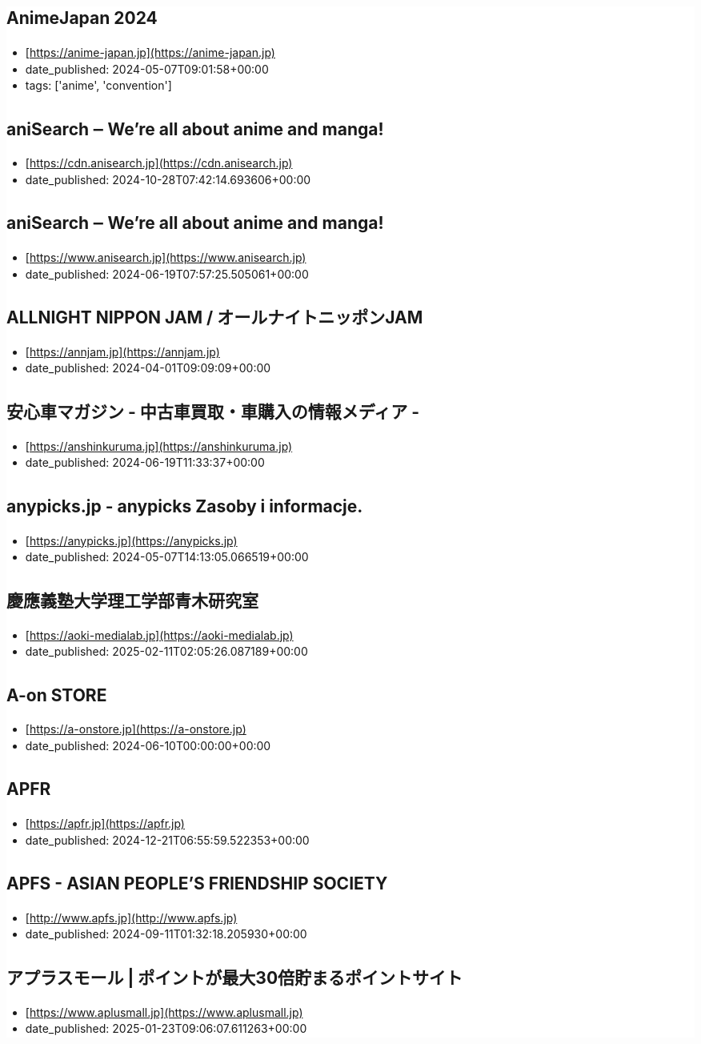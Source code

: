  ## AnimeJapan 2024
 - [https://anime-japan.jp](https://anime-japan.jp)
 - date_published: 2024-05-07T09:01:58+00:00
 - tags: ['anime', 'convention']

 ## aniSearch ‒ We’re all about anime and manga!
 - [https://cdn.anisearch.jp](https://cdn.anisearch.jp)
 - date_published: 2024-10-28T07:42:14.693606+00:00

 ## aniSearch ‒ We’re all about anime and manga!
 - [https://www.anisearch.jp](https://www.anisearch.jp)
 - date_published: 2024-06-19T07:57:25.505061+00:00

 ## ALLNIGHT NIPPON JAM / オールナイトニッポンJAM
 - [https://annjam.jp](https://annjam.jp)
 - date_published: 2024-04-01T09:09:09+00:00

 ## 安心車マガジン - 中古車買取・車購入の情報メディア -
 - [https://anshinkuruma.jp](https://anshinkuruma.jp)
 - date_published: 2024-06-19T11:33:37+00:00

 ## anypicks.jp - anypicks Zasoby i informacje.
 - [https://anypicks.jp](https://anypicks.jp)
 - date_published: 2024-05-07T14:13:05.066519+00:00

 ## 慶應義塾大学理工学部青木研究室
 - [https://aoki-medialab.jp](https://aoki-medialab.jp)
 - date_published: 2025-02-11T02:05:26.087189+00:00

 ## A-on STORE
 - [https://a-onstore.jp](https://a-onstore.jp)
 - date_published: 2024-06-10T00:00:00+00:00

 ## APFR
 - [https://apfr.jp](https://apfr.jp)
 - date_published: 2024-12-21T06:55:59.522353+00:00

 ## APFS - ASIAN PEOPLE’S FRIENDSHIP SOCIETY
 - [http://www.apfs.jp](http://www.apfs.jp)
 - date_published: 2024-09-11T01:32:18.205930+00:00

 ## アプラスモール | ポイントが最大30倍貯まるポイントサイト
 - [https://www.aplusmall.jp](https://www.aplusmall.jp)
 - date_published: 2025-01-23T09:06:07.611263+00:00
